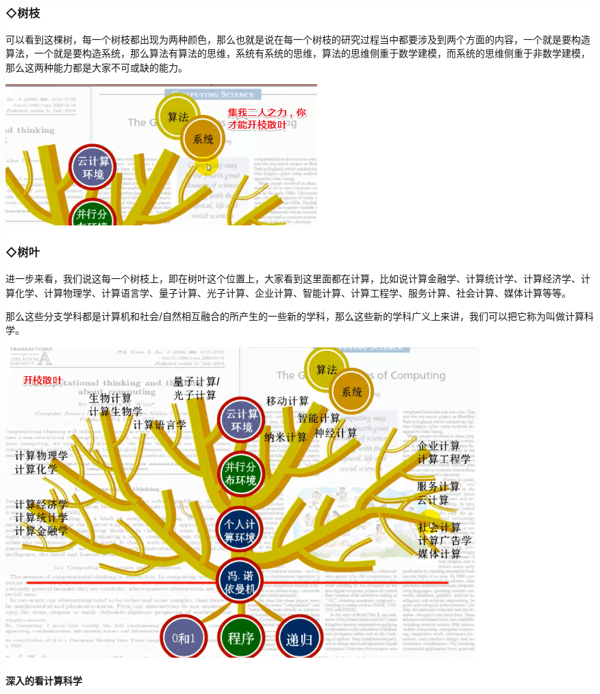 ### ◇树枝

可以看到这棵树，每一个树枝都出现为两种颜色，那么也就是说在每一个树枝的研究过程当中都要涉及到两个方面的内容，一个就是要构造算法，一个就是要构造系统，那么算法有算法的思维，系统有系统的思维，算法的思维侧重于数学建模，而系统的思维侧重于非数学建模，那么这两种能力都是大家不可或缺的能力。

![](img/02/1529313232790.png)



### ◇树叶

进一步来看，我们说这每一个树枝上，即在树叶这个位置上，大家看到这里面都在计算，比如说计算金融学、计算统计学、计算经济学、计算化学、计算物理学、计算语言学、量子计算、光子计算、企业计算、智能计算、计算工程学、服务计算、社会计算、媒体计算等等。

那么这些分支学科都是计算机和社会/自然相互融合的所产生的一些新的学科，那么这些新的学科广义上来讲，我们可以把它称为叫做计算科学。

![](img/02/1529314292477.png)

#### 深入的看计算科学

